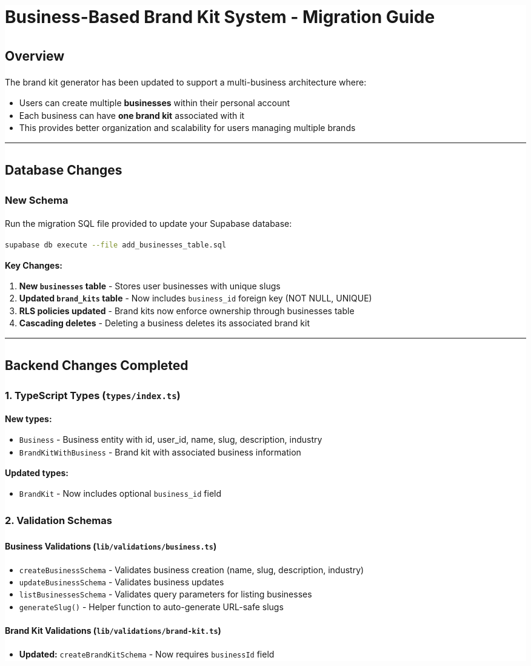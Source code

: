# Business-Based Brand Kit System - Migration Guide

## Overview

The brand kit generator has been updated to support a multi-business architecture where:
- Users can create multiple **businesses** within their personal account
- Each business can have **one brand kit** associated with it
- This provides better organization and scalability for users managing multiple brands

---

## Database Changes

### New Schema

Run the migration SQL file provided to update your Supabase database:

```bash
supabase db execute --file add_businesses_table.sql
```

**Key Changes:**
1. **New `businesses` table** - Stores user businesses with unique slugs
2. **Updated `brand_kits` table** - Now includes `business_id` foreign key (NOT NULL, UNIQUE)
3. **RLS policies updated** - Brand kits now enforce ownership through businesses table
4. **Cascading deletes** - Deleting a business deletes its associated brand kit

---

## Backend Changes Completed

### 1. TypeScript Types (`types/index.ts`)

**New types:**
- `Business` - Business entity with id, user_id, name, slug, description, industry
- `BrandKitWithBusiness` - Brand kit with associated business information

**Updated types:**
- `BrandKit` - Now includes optional `business_id` field

### 2. Validation Schemas

#### Business Validations (`lib/validations/business.ts`)
- `createBusinessSchema` - Validates business creation (name, slug, description, industry)
- `updateBusinessSchema` - Validates business updates
- `listBusinessesSchema` - Validates query parameters for listing businesses
- `generateSlug()` - Helper function to auto-generate URL-safe slugs

#### Brand Kit Validations (`lib/validations/brand-kit.ts`)
- **Updated:** `createBrandKitSchema` - Now requires `businessId` field
